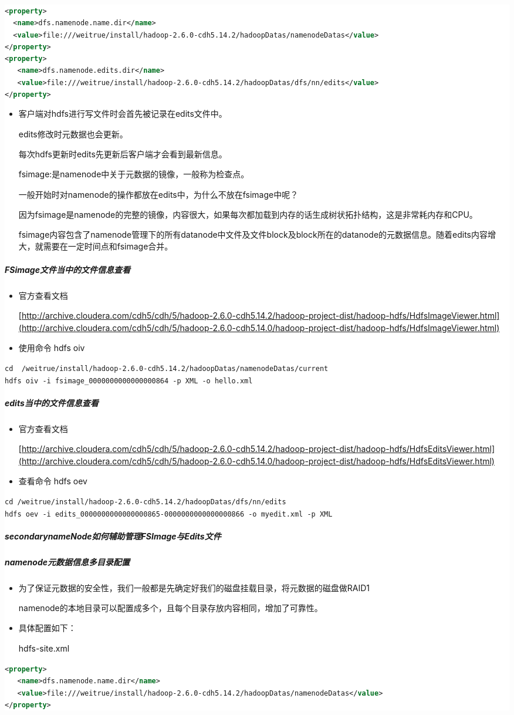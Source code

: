 ```xml
<property>
  <name>dfs.namenode.name.dir</name>
  <value>file:///weitrue/install/hadoop-2.6.0-cdh5.14.2/hadoopDatas/namenodeDatas</value>
</property>
<property>
   <name>dfs.namenode.edits.dir</name>
   <value>file:///weitrue/install/hadoop-2.6.0-cdh5.14.2/hadoopDatas/dfs/nn/edits</value>
</property>
```

- 客户端对hdfs进行写文件时会首先被记录在edits文件中。

  edits修改时元数据也会更新。

  每次hdfs更新时edits先更新后客户端才会看到最新信息。

  fsimage:是namenode中关于元数据的镜像，一般称为检查点。

  一般开始时对namenode的操作都放在edits中，为什么不放在fsimage中呢？

  因为fsimage是namenode的完整的镜像，内容很大，如果每次都加载到内存的话生成树状拓扑结构，这是非常耗内存和CPU。

  fsimage内容包含了namenode管理下的所有datanode中文件及文件block及block所在的datanode的元数据信息。随着edits内容增大，就需要在一定时间点和fsimage合并。

##### FSimage文件当中的文件信息查看

- 官方查看文档

  [http://archive.cloudera.com/cdh5/cdh/5/hadoop-2.6.0-cdh5.14.2/hadoop-project-dist/hadoop-hdfs/HdfsImageViewer.html](http://archive.cloudera.com/cdh5/cdh/5/hadoop-2.6.0-cdh5.14.0/hadoop-project-dist/hadoop-hdfs/HdfsImageViewer.html)

- 使用命令 hdfs oiv 

```shell
cd  /weitrue/install/hadoop-2.6.0-cdh5.14.2/hadoopDatas/namenodeDatas/current
hdfs oiv -i fsimage_0000000000000000864 -p XML -o hello.xml
```

##### edits当中的文件信息查看

- 官方查看文档

  [http://archive.cloudera.com/cdh5/cdh/5/hadoop-2.6.0-cdh5.14.2/hadoop-project-dist/hadoop-hdfs/HdfsEditsViewer.html](http://archive.cloudera.com/cdh5/cdh/5/hadoop-2.6.0-cdh5.14.0/hadoop-project-dist/hadoop-hdfs/HdfsEditsViewer.html)

- 查看命令 hdfs oev

```shell
cd /weitrue/install/hadoop-2.6.0-cdh5.14.2/hadoopDatas/dfs/nn/edits
hdfs oev -i edits_0000000000000000865-0000000000000000866 -o myedit.xml -p XML
```

##### secondarynameNode如何辅助管理FSImage与Edits文件

##### namenode元数据信息多目录配置

- 为了保证元数据的安全性，我们一般都是先确定好我们的磁盘挂载目录，将元数据的磁盘做RAID1

  namenode的本地目录可以配置成多个，且每个目录存放内容相同，增加了可靠性。

- 具体配置如下：

  hdfs-site.xml

```xml
<property>
   <name>dfs.namenode.name.dir</name>
   <value>file:///weitrue/install/hadoop-2.6.0-cdh5.14.2/hadoopDatas/namenodeDatas</value>
</property>
```

